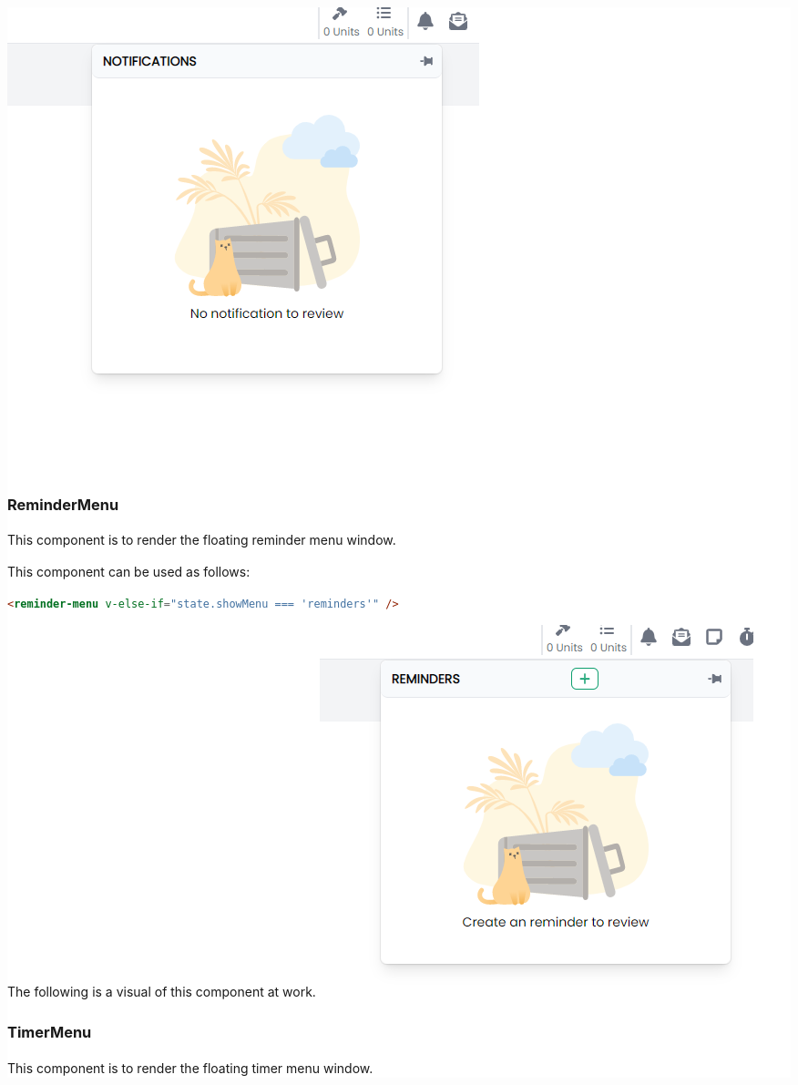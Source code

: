 ![`NotificationMenu`](../imgs/frontend/components/ui/layout/NotificationMenu.png)
### ReminderMenu
This component is to render the floating reminder menu window. 

This component can be used as follows:

```html
<reminder-menu v-else-if="state.showMenu === 'reminders'" />
```

The following is a visual of this component at work.
![`ReminderMenu`](../imgs/frontend/components/ui/layout/ReminderMenu.png)
### TimerMenu
This component is to render the floating timer menu window. 
